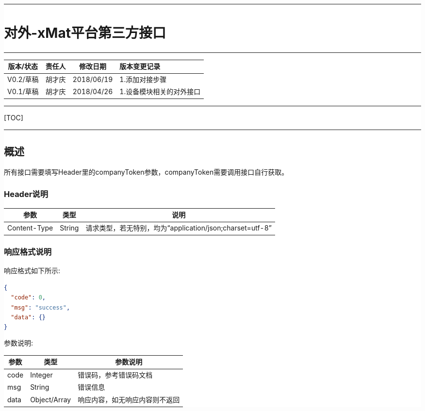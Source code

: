 ------

# 对外-xMat平台第三方接口



------

|  版本/状态   |   责任人   |    修改日期    | 版本变更记录                                   |
| :------: | :-----: | :--------: | :--------------------------------------- |
| V0.2/草稿 |   胡才庆   | 2018/06/19 | 1.添加对接步骤                            |
| V0.1/草稿 |   胡才庆   | 2018/04/26 | 1.设备模块相关的对外接口                            |




------

[TOC]

---

## 概述

所有接口需要填写Header里的companyToken参数，companyToken需要调用接口自行获取。

### Header说明

| 参数           | 类型     | 说明                                       |
| ------------ | ------ | ---------------------------------------- |
| Content-Type | String | 请求类型，若无特别，均为“application/json;charset=utf-8” |

### 响应格式说明

响应格式如下所示:

```json
{
  "code": 0,
  "msg": "success",
  "data": {}
}
```

参数说明:

| 参数   | 类型           | 参数说明            |
| ---- | ------------ | --------------- |
| code | Integer      | 错误码，参考错误码文档     |
| msg  | String       | 错误信息            |
| data | Object/Array | 响应内容，如无响应内容则不返回 |
